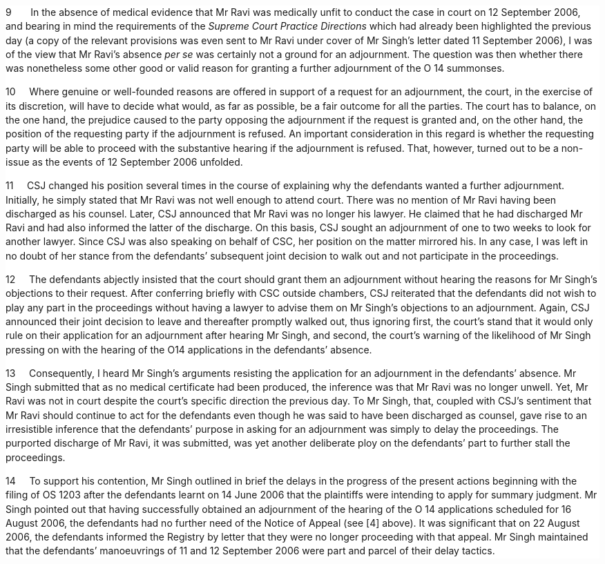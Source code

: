 9       In the absence of medical evidence that Mr Ravi was medically unfit to conduct the case in court on 12 September 2006, and bearing in mind the requirements of the _Supreme Court Practice Directions_ which had already been highlighted the previous day (a copy of the relevant provisions was even sent to Mr Ravi under cover of Mr Singh’s letter dated 11 September 2006), I was of the view that Mr Ravi’s absence _per se_ was certainly not a ground for an adjournment. The question was then whether there was nonetheless some other good or valid reason for granting a further adjournment of the O 14 summonses. 

10     Where genuine or well-founded reasons are offered in support of a request for an adjournment, the court, in the exercise of its discretion, will have to decide what would, as far as possible, be a fair outcome for all the parties. The court has to balance, on the one hand, the prejudice caused to the party opposing the adjournment if the request is granted and, on the other hand, the position of the requesting party if the adjournment is refused. An important consideration in this regard is whether the requesting party will be able to proceed with the substantive hearing if the adjournment is refused. That, however, turned out to be a non-issue as the events of 12 September 2006 unfolded. 

11     CSJ changed his position several times in the course of explaining why the defendants wanted a further adjournment. Initially, he simply stated that Mr Ravi was not well enough to attend court. There was no mention of Mr Ravi having been discharged as his counsel. Later, CSJ announced that Mr Ravi was no longer his lawyer. He claimed that he had discharged Mr Ravi and had also informed the latter of the discharge. On this basis, CSJ sought an adjournment of one to two weeks to look for another lawyer. Since CSJ was also speaking on behalf of CSC, her position on the matter mirrored his. In any case, I was left in no doubt of her stance from the defendants’ subsequent joint decision to walk out and not participate in the proceedings. 

12     The defendants abjectly insisted that the court should grant them an adjournment without hearing the reasons for Mr Singh’s objections to their request. After conferring briefly with CSC outside chambers, CSJ reiterated that the defendants did not wish to play any part in the proceedings without having a lawyer to advise them on Mr Singh’s objections to an adjournment. Again, CSJ announced their joint decision to leave and thereafter promptly walked out, thus ignoring first, the court’s stand that it would only rule on their application for an adjournment after hearing Mr Singh, and second, the court’s warning of the likelihood of Mr Singh pressing on with the hearing of the O14 applications in the defendants’ absence. 

13     Consequently, I heard Mr Singh’s arguments resisting the application for an adjournment in the defendants’ absence. Mr Singh submitted that as no medical certificate had been produced, the inference was that Mr Ravi was no longer unwell. Yet, Mr Ravi was not in court despite the court’s specific direction the previous day. To Mr Singh, that, coupled with CSJ’s sentiment that Mr Ravi should continue to act for the defendants even though he was said to have been discharged as counsel, gave rise to an irresistible inference that the defendants’ purpose in asking for an adjournment was simply to delay the proceedings. The purported discharge of Mr Ravi, it was submitted, was yet another deliberate ploy on the defendants’ part to further stall the proceedings. 


14     To support his contention, Mr Singh outlined in brief the delays in the progress of the present actions beginning with the filing of OS 1203 after the defendants learnt on 14 June 2006 that the plaintiffs were intending to apply for summary judgment. Mr Singh pointed out that having successfully obtained an adjournment of the hearing of the O 14 applications scheduled for 16 August 2006, the defendants had no further need of the Notice of Appeal (see [4] above). It was significant that on 22 August 2006, the defendants informed the Registry by letter that they were no longer proceeding with that appeal. Mr Singh maintained that the defendants’ manoeuvrings of 11 and 12 September 2006 were part and parcel of their delay tactics. 
